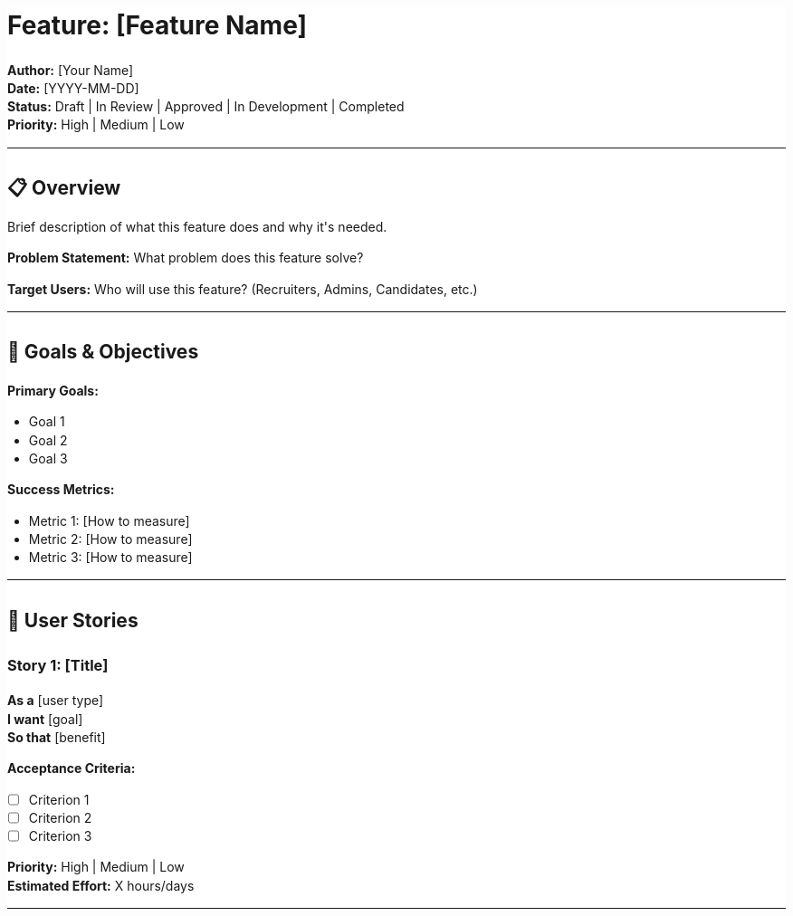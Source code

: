 # Feature: [Feature Name]

**Author:** [Your Name]  
**Date:** [YYYY-MM-DD]  
**Status:** Draft | In Review | Approved | In Development | Completed  
**Priority:** High | Medium | Low  

---

## 📋 Overview

Brief description of what this feature does and why it's needed.

**Problem Statement:**
What problem does this feature solve?

**Target Users:**
Who will use this feature? (Recruiters, Admins, Candidates, etc.)

---

## 🎯 Goals & Objectives

**Primary Goals:**
- Goal 1
- Goal 2
- Goal 3

**Success Metrics:**
- Metric 1: [How to measure]
- Metric 2: [How to measure]
- Metric 3: [How to measure]

---

## 👥 User Stories

### Story 1: [Title]
**As a** [user type]  
**I want** [goal]  
**So that** [benefit]

**Acceptance Criteria:**
- [ ] Criterion 1
- [ ] Criterion 2
- [ ] Criterion 3

**Priority:** High | Medium | Low  
**Estimated Effort:** X hours/days

---
